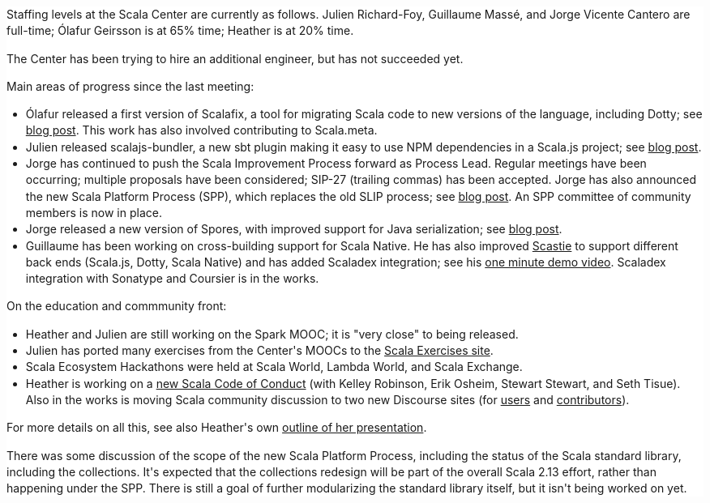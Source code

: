Staffing levels at the Scala Center are currently as follows.  Julien
Richard-Foy, Guillaume Massé, and Jorge Vicente Cantero are full-time;
Ólafur Geirsson is at 65% time; Heather is at 20% time.

The Center has been trying to hire an additional engineer, but has not
succeeded yet.

Main areas of progress since the last meeting:

* Ólafur released a first version of Scalafix, a tool for migrating
  Scala code to new versions of the language, including Dotty; see
  [blog post](http://www.scala-lang.org/blog/2016/10/24/scalafix.html).
  This work has also involved contributing to Scala.meta.
* Julien released scalajs-bundler, a new sbt plugin making it easy to
  use NPM dependencies in a Scala.js project; see
  [blog post](http://www.scala-lang.org/blog/2016/10/19/scalajs-bundler.html).
* Jorge has continued to push the Scala Improvement Process forward as
  Process Lead. Regular meetings have been occurring; multiple proposals
  have been considered; SIP-27 (trailing commas) has been accepted.
  Jorge has also announced the new Scala Platform Process (SPP), which
  replaces the old SLIP process; see
  [blog post](http://www.scala-lang.org/blog/2016/11/28/spp.html).
  An SPP committee of community members is now in place.
* Jorge released a new version of Spores, with improved support
  for Java serialization; see
  [blog post](http://www.scala-lang.org/blog/2016/11/30/spores-release.html).
* Guillaume has been working on cross-building support for Scala
  Native. He has also improved [Scastie](http://scastie.org) to
  support different back ends (Scala.js, Dotty, Scala Native) and has
  added Scaladex integration; see his
  [one minute demo video](https://www.youtube.com/watch?v=IYRJ9hfdjfc).
  Scaladex integration with Sonatype and Coursier is in the works.

On the education and commmunity front:

* Heather and Julien are still working on the Spark MOOC; it is "very
  close" to being released.
* Julien has ported many exercises from the Center's MOOCs to the
  [Scala Exercises site](https://www.scala-exercises.org).
* Scala Ecosystem Hackathons were held at Scala World, Lambda World,
  and Scala Exchange.
* Heather is working on a
  [new Scala Code of Conduct](https://docs.google.com/document/d/1KqqdOywKWALUqJObM1Dglqe-n59C3bzxygd7RE8vYFY/edit?usp=sharing)
  (with Kelley Robinson, Erik Osheim, Stewart Stewart, and Seth
  Tisue).  Also in the works is moving Scala community discussion to
  two new Discourse sites (for [users](http://users.scala-lang.org)
  and [contributors](http://contributors.scala-lang.org)).

For more details on all this, see also Heather's own
[outline of her presentation](https://docs.google.com/document/d/1djcPYj-ylHb65B0UOm3oBrtN9g9LIi9wtqn-YAbbWKM/edit#).

There was some discussion of the scope of the new Scala Platform
Process, including the status of the Scala standard library, including
the collections.  It's expected that the collections redesign will be
part of the overall Scala 2.13 effort, rather than happening under the
SPP.  There is still a goal of further modularizing the standard
library itself, but it isn't being worked on yet.
